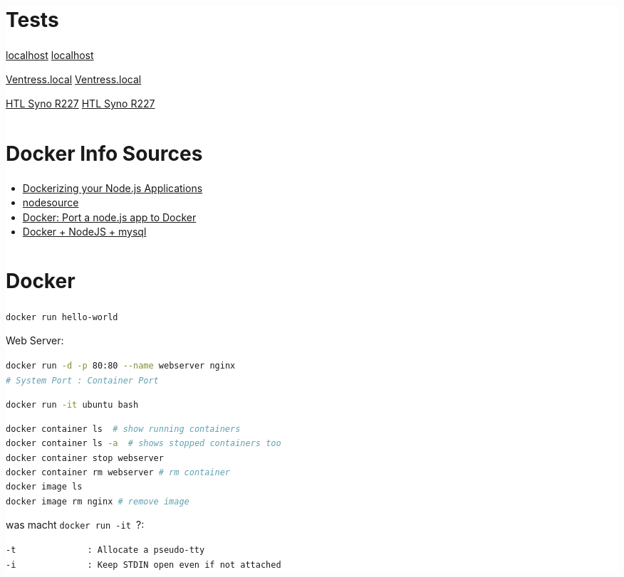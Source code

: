 
# Tests

[localhost](http://localhost:30020/)
[localhost](http://localhost:30020/newentry?name=Great)

[Ventress.local](http://Ventress.local:30020/)
[Ventress.local](http://Ventress.local:30020/newentry?name=Great)

[HTL Syno R227](http://services01.htl-braunau.at:30020/)
[HTL Syno R227](http://services01.htl-braunau.at:30020/newentry?name=Great)

# Docker Info Sources

- [Dockerizing your Node.js Applications](http://nodesource.com/blog/dockerizing-your-nodejs-applications/)
- [nodesource](https://hub.docker.com/r/nodesource/node/)
- [Docker: Port a node.js app to Docker](https://github.com/docker/labs/tree/master/developer-tools/nodejs/porting)
- [Docker + NodeJS + mysql](https://medium.com/@niratattri/building-a-node-js-application-and-deploying-through-docker-meet-docker-aa8ae677ea12)



# Docker

```bash
docker run hello-world
```

Web Server: 

```bash
docker run -d -p 80:80 --name webserver nginx
# System Port : Container Port
```

```bash
docker run -it ubuntu bash
```

```bash
docker container ls  # show running containers
docker container ls -a  # shows stopped containers too
docker container stop webserver
docker container rm webserver # rm container
docker image ls
docker image rm nginx # remove image

```

was macht `docker run -it `?:

```
-t              : Allocate a pseudo-tty
-i              : Keep STDIN open even if not attached
```
